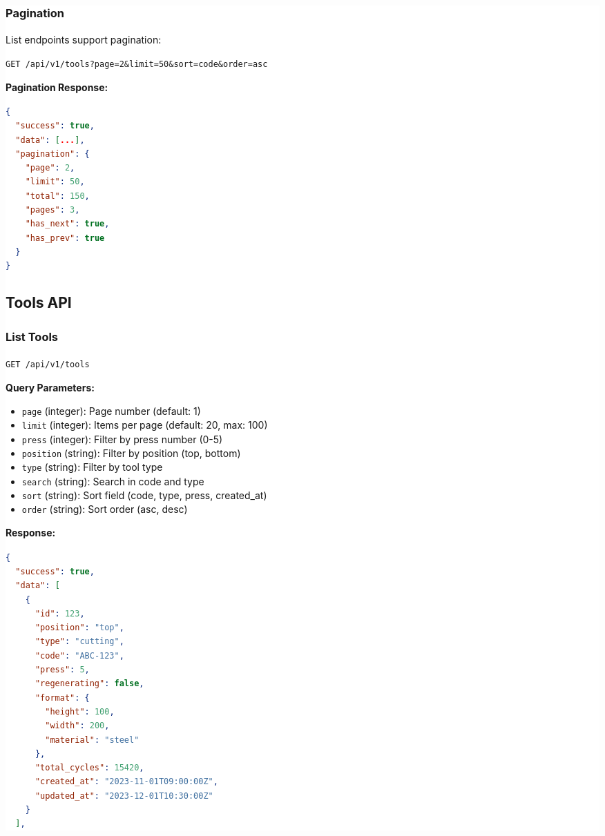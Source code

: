 ### Pagination

List endpoints support pagination:

```http
GET /api/v1/tools?page=2&limit=50&sort=code&order=asc
```

**Pagination Response:**

```json
{
  "success": true,
  "data": [...],
  "pagination": {
    "page": 2,
    "limit": 50,
    "total": 150,
    "pages": 3,
    "has_next": true,
    "has_prev": true
  }
}
```

## Tools API

### List Tools

```http
GET /api/v1/tools
```

**Query Parameters:**

- `page` (integer): Page number (default: 1)
- `limit` (integer): Items per page (default: 20, max: 100)
- `press` (integer): Filter by press number (0-5)
- `position` (string): Filter by position (top, bottom)
- `type` (string): Filter by tool type
- `search` (string): Search in code and type
- `sort` (string): Sort field (code, type, press, created_at)
- `order` (string): Sort order (asc, desc)

**Response:**

```json
{
  "success": true,
  "data": [
    {
      "id": 123,
      "position": "top",
      "type": "cutting",
      "code": "ABC-123",
      "press": 5,
      "regenerating": false,
      "format": {
        "height": 100,
        "width": 200,
        "material": "steel"
      },
      "total_cycles": 15420,
      "created_at": "2023-11-01T09:00:00Z",
      "updated_at": "2023-12-01T10:30:00Z"
    }
  ],
```